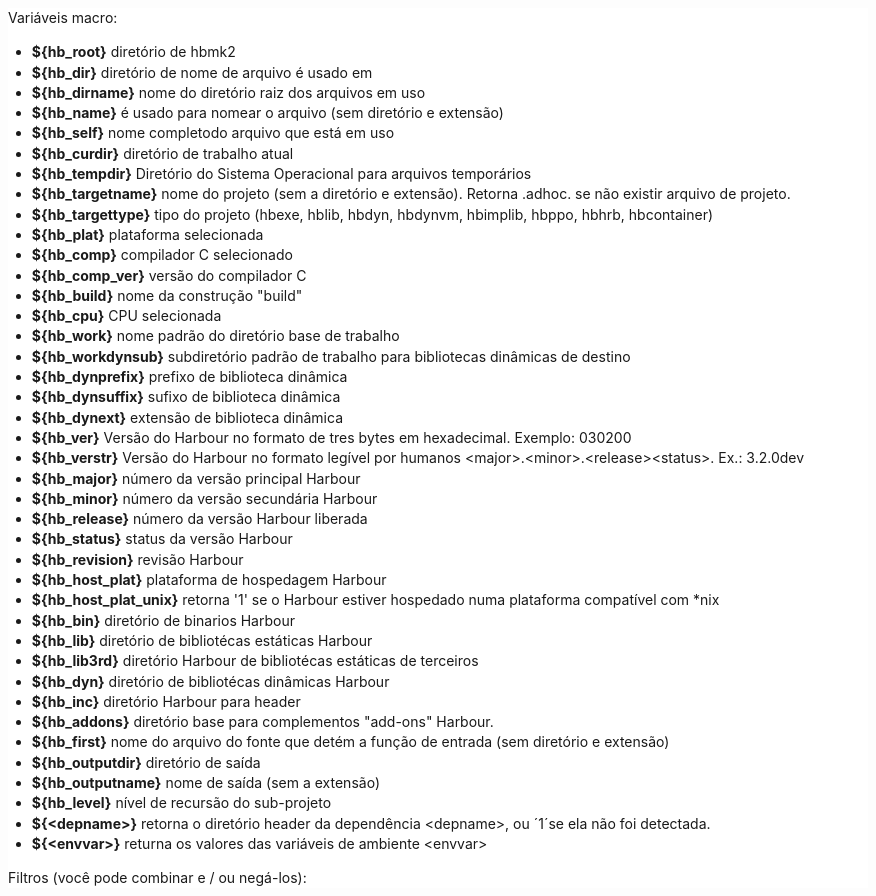 Variáveis macro:  


 - **$\{hb\_root\}** diretório de hbmk2
 - **$\{hb\_dir\}** diretório de nome de arquivo é usado em
 - **$\{hb\_dirname\}** nome do diretório raiz dos arquivos em uso
 - **$\{hb\_name\}** é usado para nomear o arquivo \(sem diretório e extensão\)
 - **$\{hb\_self\}** nome completodo arquivo que está em uso
 - **$\{hb\_curdir\}** diretório de trabalho atual
 - **$\{hb\_tempdir\}** Diretório do Sistema Operacional para arquivos temporários
 - **$\{hb\_targetname\}** nome do projeto \(sem a diretório e extensão\)\. Retorna \.adhoc\. se não existir arquivo de projeto\.
 - **$\{hb\_targettype\}** tipo do projeto \(hbexe, hblib, hbdyn, hbdynvm, hbimplib, hbppo, hbhrb, hbcontainer\)
 - **$\{hb\_plat\}** plataforma selecionada
 - **$\{hb\_comp\}** compilador C selecionado
 - **$\{hb\_comp\_ver\}** versão do compilador C
 - **$\{hb\_build\}** nome da construção "build"
 - **$\{hb\_cpu\}** CPU selecionada
 - **$\{hb\_work\}** nome padrão do diretório base de trabalho
 - **$\{hb\_workdynsub\}** subdiretório padrão de trabalho para bibliotecas dinâmicas de destino
 - **$\{hb\_dynprefix\}** prefixo de biblioteca dinâmica
 - **$\{hb\_dynsuffix\}** sufixo de biblioteca dinâmica
 - **$\{hb\_dynext\}** extensão de biblioteca dinâmica
 - **$\{hb\_ver\}** Versão do Harbour no formato de tres bytes em hexadecimal\. Exemplo: 030200
 - **$\{hb\_verstr\}** Versão do Harbour no formato legível por humanos &lt;major&gt;\.&lt;minor&gt;\.&lt;release&gt;&lt;status&gt;\. Ex\.: 3\.2\.0dev
 - **$\{hb\_major\}** número da versão principal Harbour
 - **$\{hb\_minor\}** número da versão secundária Harbour
 - **$\{hb\_release\}** número da versão Harbour liberada
 - **$\{hb\_status\}** status da versão Harbour
 - **$\{hb\_revision\}** revisão Harbour
 - **$\{hb\_host\_plat\}** plataforma de hospedagem Harbour
 - **$\{hb\_host\_plat\_unix\}** retorna '1' se o Harbour estiver hospedado numa plataforma compatível com \*nix
 - **$\{hb\_bin\}** diretório de binarios Harbour
 - **$\{hb\_lib\}** diretório de bibliotécas estáticas Harbour
 - **$\{hb\_lib3rd\}** diretório Harbour de bibliotécas estáticas de terceiros
 - **$\{hb\_dyn\}** diretório de bibliotécas dinâmicas Harbour
 - **$\{hb\_inc\}** diretório Harbour para header
 - **$\{hb\_addons\}** diretório base para complementos "add\-ons" Harbour\.
 - **$\{hb\_first\}** nome do arquivo do fonte que detém a função de entrada \(sem diretório e extensão\)
 - **$\{hb\_outputdir\}** diretório de saída
 - **$\{hb\_outputname\}** nome de saída \(sem a extensão\)
 - **$\{hb\_level\}** nível de recursão do sub\-projeto
 - **$\{&lt;depname&gt;\}** retorna o diretório header da dependência &lt;depname&gt;, ou ´1´se ela não foi detectada\.
 - **$\{&lt;envvar&gt;\}** returna os valores das variáveis de ambiente &lt;envvar&gt;
  
Filtros \(você pode combinar e / ou negá\-los\):  

